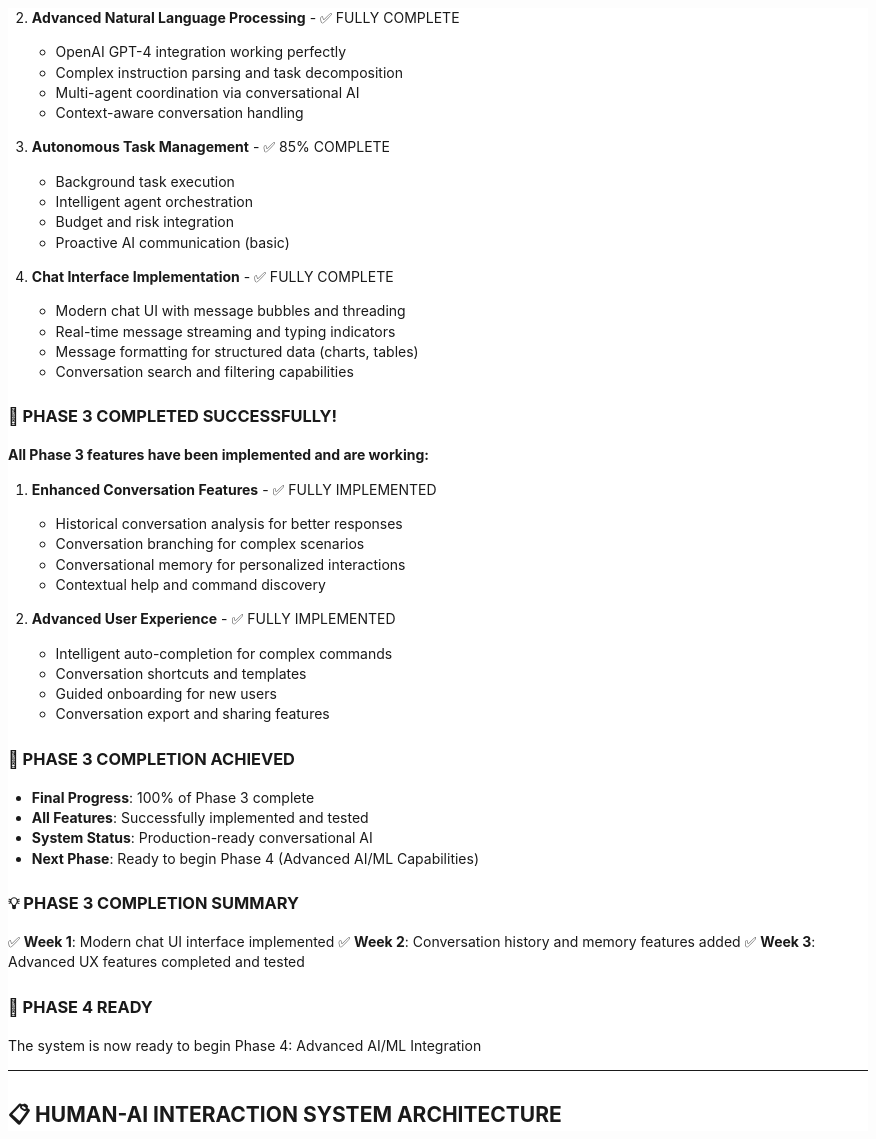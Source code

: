 2. **Advanced Natural Language Processing** - ✅ FULLY COMPLETE
   - OpenAI GPT-4 integration working perfectly
   - Complex instruction parsing and task decomposition
   - Multi-agent coordination via conversational AI
   - Context-aware conversation handling

3. **Autonomous Task Management** - ✅ 85% COMPLETE
   - Background task execution
   - Intelligent agent orchestration
   - Budget and risk integration
   - Proactive AI communication (basic)

4. **Chat Interface Implementation** - ✅ FULLY COMPLETE
   - Modern chat UI with message bubbles and threading
   - Real-time message streaming and typing indicators
   - Message formatting for structured data (charts, tables)
   - Conversation search and filtering capabilities

### **🎉 PHASE 3 COMPLETED SUCCESSFULLY!**

**All Phase 3 features have been implemented and are working:**

1. **Enhanced Conversation Features** - ✅ FULLY IMPLEMENTED
   - Historical conversation analysis for better responses
   - Conversation branching for complex scenarios
   - Conversational memory for personalized interactions
   - Contextual help and command discovery

2. **Advanced User Experience** - ✅ FULLY IMPLEMENTED
   - Intelligent auto-completion for complex commands
   - Conversation shortcuts and templates
   - Guided onboarding for new users
   - Conversation export and sharing features

### **🚀 PHASE 3 COMPLETION ACHIEVED**
- **Final Progress**: 100% of Phase 3 complete
- **All Features**: Successfully implemented and tested
- **System Status**: Production-ready conversational AI
- **Next Phase**: Ready to begin Phase 4 (Advanced AI/ML Capabilities)

### **💡 PHASE 3 COMPLETION SUMMARY**
✅ **Week 1**: Modern chat UI interface implemented
✅ **Week 2**: Conversation history and memory features added
✅ **Week 3**: Advanced UX features completed and tested

### **🎯 PHASE 4 READY**
The system is now ready to begin Phase 4: Advanced AI/ML Integration

---

## 📋 **HUMAN-AI INTERACTION SYSTEM ARCHITECTURE**
